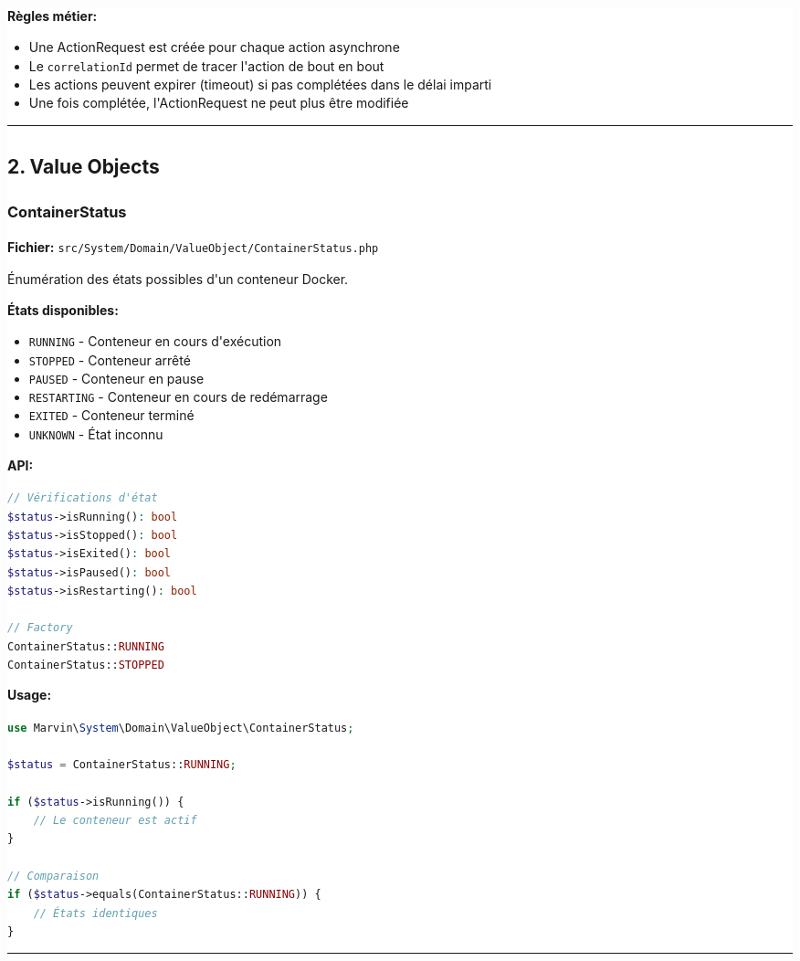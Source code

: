 **Règles métier:**
- Une ActionRequest est créée pour chaque action asynchrone
- Le `correlationId` permet de tracer l'action de bout en bout
- Les actions peuvent expirer (timeout) si pas complétées dans le délai imparti
- Une fois complétée, l'ActionRequest ne peut plus être modifiée

---

## 2. Value Objects

### ContainerStatus

**Fichier:** `src/System/Domain/ValueObject/ContainerStatus.php`

Énumération des états possibles d'un conteneur Docker.

**États disponibles:**
- `RUNNING` - Conteneur en cours d'exécution
- `STOPPED` - Conteneur arrêté
- `PAUSED` - Conteneur en pause
- `RESTARTING` - Conteneur en cours de redémarrage
- `EXITED` - Conteneur terminé
- `UNKNOWN` - État inconnu

**API:**
```php
// Vérifications d'état
$status->isRunning(): bool
$status->isStopped(): bool
$status->isExited(): bool
$status->isPaused(): bool
$status->isRestarting(): bool

// Factory
ContainerStatus::RUNNING
ContainerStatus::STOPPED
```

**Usage:**
```php
use Marvin\System\Domain\ValueObject\ContainerStatus;

$status = ContainerStatus::RUNNING;

if ($status->isRunning()) {
    // Le conteneur est actif
}

// Comparaison
if ($status->equals(ContainerStatus::RUNNING)) {
    // États identiques
}
```

---